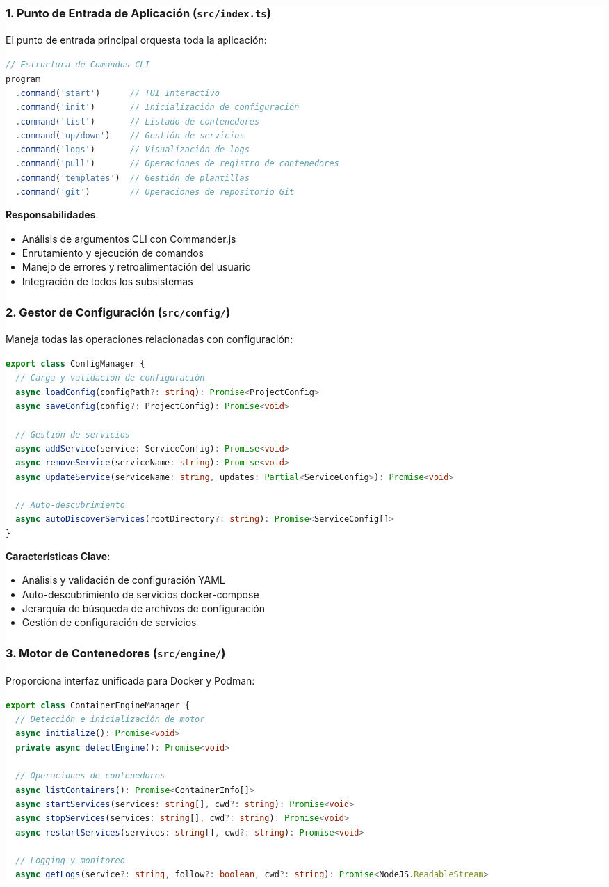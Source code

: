 ### 1. Punto de Entrada de Aplicación (`src/index.ts`)

El punto de entrada principal orquesta toda la aplicación:

```typescript
// Estructura de Comandos CLI
program
  .command('start')      // TUI Interactivo
  .command('init')       // Inicialización de configuración
  .command('list')       // Listado de contenedores
  .command('up/down')    // Gestión de servicios
  .command('logs')       // Visualización de logs
  .command('pull')       // Operaciones de registro de contenedores
  .command('templates')  // Gestión de plantillas
  .command('git')        // Operaciones de repositorio Git
```

**Responsabilidades**:
- Análisis de argumentos CLI con Commander.js
- Enrutamiento y ejecución de comandos
- Manejo de errores y retroalimentación del usuario
- Integración de todos los subsistemas

### 2. Gestor de Configuración (`src/config/`)

Maneja todas las operaciones relacionadas con configuración:

```typescript
export class ConfigManager {
  // Carga y validación de configuración
  async loadConfig(configPath?: string): Promise<ProjectConfig>
  async saveConfig(config?: ProjectConfig): Promise<void>

  // Gestión de servicios
  async addService(service: ServiceConfig): Promise<void>
  async removeService(serviceName: string): Promise<void>
  async updateService(serviceName: string, updates: Partial<ServiceConfig>): Promise<void>

  // Auto-descubrimiento
  async autoDiscoverServices(rootDirectory?: string): Promise<ServiceConfig[]>
}
```

**Características Clave**:
- Análisis y validación de configuración YAML
- Auto-descubrimiento de servicios docker-compose
- Jerarquía de búsqueda de archivos de configuración
- Gestión de configuración de servicios

### 3. Motor de Contenedores (`src/engine/`)

Proporciona interfaz unificada para Docker y Podman:

```typescript
export class ContainerEngineManager {
  // Detección e inicialización de motor
  async initialize(): Promise<void>
  private async detectEngine(): Promise<void>

  // Operaciones de contenedores
  async listContainers(): Promise<ContainerInfo[]>
  async startServices(services: string[], cwd?: string): Promise<void>
  async stopServices(services: string[], cwd?: string): Promise<void>
  async restartServices(services: string[], cwd?: string): Promise<void>

  // Logging y monitoreo
  async getLogs(service?: string, follow?: boolean, cwd?: string): Promise<NodeJS.ReadableStream>
```